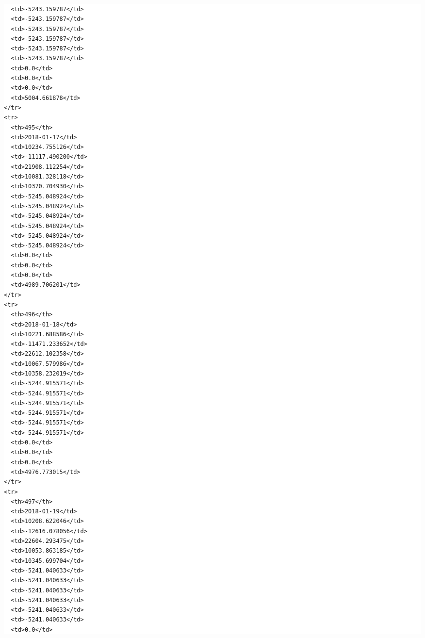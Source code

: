       <td>-5243.159787</td>
      <td>-5243.159787</td>
      <td>-5243.159787</td>
      <td>-5243.159787</td>
      <td>-5243.159787</td>
      <td>-5243.159787</td>
      <td>0.0</td>
      <td>0.0</td>
      <td>0.0</td>
      <td>5004.661878</td>
    </tr>
    <tr>
      <th>495</th>
      <td>2018-01-17</td>
      <td>10234.755126</td>
      <td>-11117.490200</td>
      <td>21908.112254</td>
      <td>10081.328118</td>
      <td>10370.704930</td>
      <td>-5245.048924</td>
      <td>-5245.048924</td>
      <td>-5245.048924</td>
      <td>-5245.048924</td>
      <td>-5245.048924</td>
      <td>-5245.048924</td>
      <td>0.0</td>
      <td>0.0</td>
      <td>0.0</td>
      <td>4989.706201</td>
    </tr>
    <tr>
      <th>496</th>
      <td>2018-01-18</td>
      <td>10221.688586</td>
      <td>-11471.233652</td>
      <td>22612.102358</td>
      <td>10067.579986</td>
      <td>10358.232019</td>
      <td>-5244.915571</td>
      <td>-5244.915571</td>
      <td>-5244.915571</td>
      <td>-5244.915571</td>
      <td>-5244.915571</td>
      <td>-5244.915571</td>
      <td>0.0</td>
      <td>0.0</td>
      <td>0.0</td>
      <td>4976.773015</td>
    </tr>
    <tr>
      <th>497</th>
      <td>2018-01-19</td>
      <td>10208.622046</td>
      <td>-12616.078056</td>
      <td>22604.293475</td>
      <td>10053.863185</td>
      <td>10345.699704</td>
      <td>-5241.040633</td>
      <td>-5241.040633</td>
      <td>-5241.040633</td>
      <td>-5241.040633</td>
      <td>-5241.040633</td>
      <td>-5241.040633</td>
      <td>0.0</td>